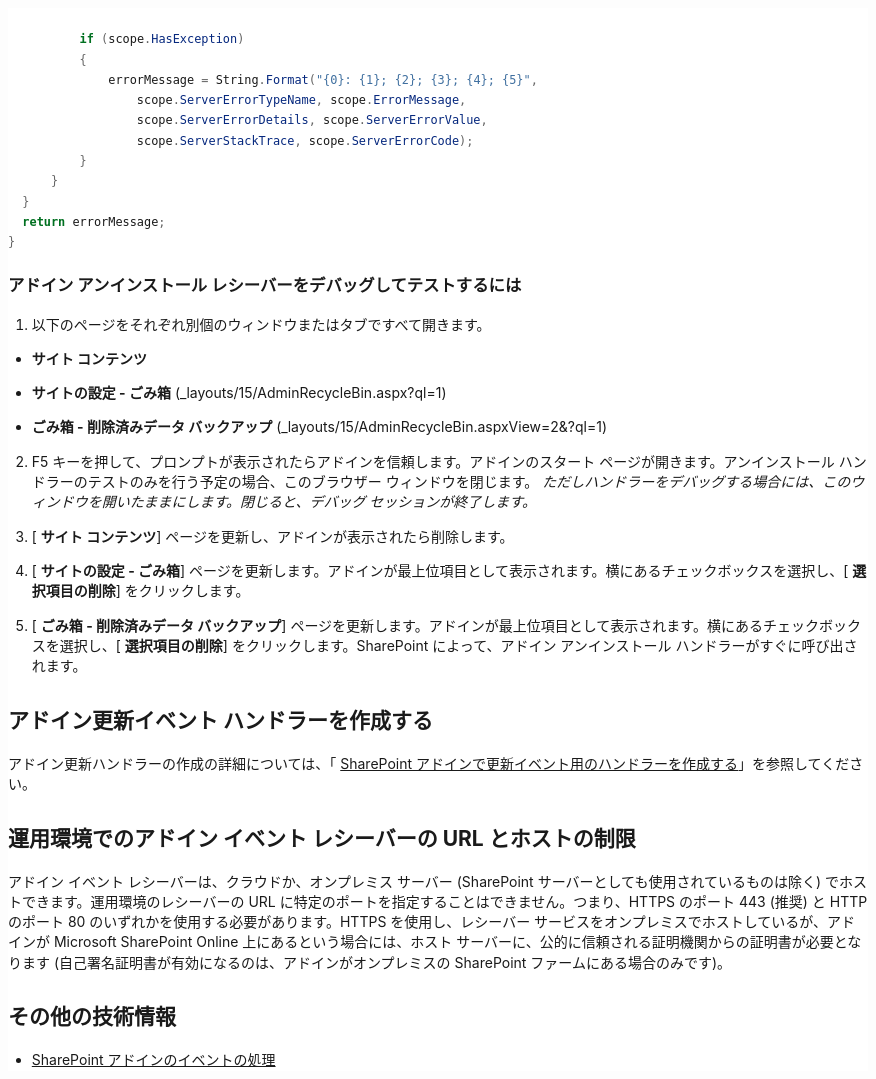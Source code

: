   ```cs

            if (scope.HasException)
            {
                errorMessage = String.Format("{0}: {1}; {2}; {3}; {4}; {5}", 
                    scope.ServerErrorTypeName, scope.ErrorMessage, 
                    scope.ServerErrorDetails, scope.ServerErrorValue, 
                    scope.ServerStackTrace, scope.ServerErrorCode);
            }
        }
    }
    return errorMessage;
}
  ```


### アドイン アンインストール レシーバーをデバッグしてテストするには


1. 以下のページをそれぞれ別個のウィンドウまたはタブですべて開きます。
    
  - **サイト コンテンツ**
    
  
  - **サイトの設定 - ごみ箱** (_layouts/15/AdminRecycleBin.aspx?ql=1)
    
  
  - **ごみ箱 - 削除済みデータ バックアップ** (_layouts/15/AdminRecycleBin.aspxView=2&amp;?ql=1)
    
  
2. F5 キーを押して、プロンプトが表示されたらアドインを信頼します。アドインのスタート ページが開きます。アンインストール ハンドラーのテストのみを行う予定の場合、このブラウザー ウィンドウを閉じます。 *ただしハンドラーをデバッグする場合には、このウィンドウを開いたままにします。閉じると、デバッグ セッションが終了します。* 
    
  
3. [ **サイト コンテンツ**] ページを更新し、アドインが表示されたら削除します。
    
  
4. [ **サイトの設定 - ごみ箱**] ページを更新します。アドインが最上位項目として表示されます。横にあるチェックボックスを選択し、[ **選択項目の削除**] をクリックします。
    
  
5. [ **ごみ箱 - 削除済みデータ バックアップ**] ページを更新します。アドインが最上位項目として表示されます。横にあるチェックボックスを選択し、[ **選択項目の削除**] をクリックします。SharePoint によって、アドイン アンインストール ハンドラーがすぐに呼び出されます。
    
  

## アドイン更新イベント ハンドラーを作成する
<a name="SP15appevent_prereq"> </a>

アドイン更新ハンドラーの作成の詳細については、「 [SharePoint アドインで更新イベント用のハンドラーを作成する](create-a-handler-for-the-update-event-in-sharepoint-add-ins.md)」を参照してください。
  
    
    

## 運用環境でのアドイン イベント レシーバーの URL とホストの制限
<a name="SP15appevent_prereq"> </a>

アドイン イベント レシーバーは、クラウドか、オンプレミス サーバー (SharePoint サーバーとしても使用されているものは除く) でホストできます。運用環境のレシーバーの URL に特定のポートを指定することはできません。つまり、HTTPS のポート 443 (推奨) と HTTP のポート 80 のいずれかを使用する必要があります。HTTPS を使用し、レシーバー サービスをオンプレミスでホストしているが、アドインが Microsoft SharePoint Online 上にあるという場合には、ホスト サーバーに、公的に信頼される証明機関からの証明書が必要となります (自己署名証明書が有効になるのは、アドインがオンプレミスの SharePoint ファームにある場合のみです)。
  
    
    

## その他の技術情報
<a name="SP15appevent_addlresources"> </a>


-  [SharePoint アドインのイベントの処理](handle-events-in-sharepoint-add-ins.md)
    
  

